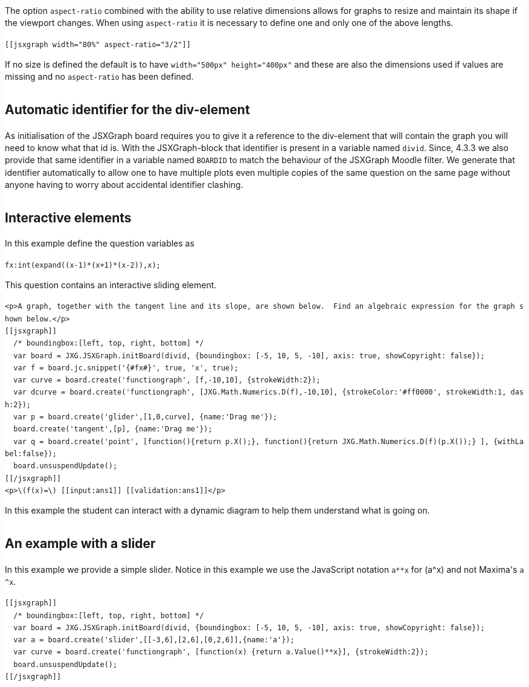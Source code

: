 The option `aspect-ratio` combined with the ability to use relative dimensions allows for graphs to resize and maintain its shape if the viewport changes. When using `aspect-ratio` it is necessary to define one and only one of the above lengths.

    [[jsxgraph width="80%" aspect-ratio="3/2"]]

If no size is defined the default is to have `width="500px" height="400px"` and these are also the dimensions used if values are missing and no `aspect-ratio` has been defined.

## Automatic identifier for the div-element

As initialisation of the JSXGraph board requires you to give it a reference to the div-element that will contain the graph you will need to know what that id is. With the JSXGraph-block that identifier is present in a variable named `divid`. Since, 4.3.3 we also provide that same identifier in a variable named `BOARDID` to match the behaviour of the JSXGraph Moodle filter. We generate that identifier automatically to allow one to have multiple plots even multiple copies of the same question on the same page without anyone having to worry about accidental identifier clashing.

## Interactive elements

In this example define the question variables as

    fx:int(expand((x-1)*(x+1)*(x-2)),x);

This question contains an interactive sliding element.

    <p>A graph, together with the tangent line and its slope, are shown below.  Find an algebraic expression for the graph shown below.</p>
    [[jsxgraph]]
      /* boundingbox:[left, top, right, bottom] */
      var board = JXG.JSXGraph.initBoard(divid, {boundingbox: [-5, 10, 5, -10], axis: true, showCopyright: false});
      var f = board.jc.snippet('{#fx#}', true, 'x', true);
      var curve = board.create('functiongraph', [f,-10,10], {strokeWidth:2});
      var dcurve = board.create('functiongraph', [JXG.Math.Numerics.D(f),-10,10], {strokeColor:'#ff0000', strokeWidth:1, dash:2});
      var p = board.create('glider',[1,0,curve], {name:'Drag me'});
      board.create('tangent',[p], {name:'Drag me'});
      var q = board.create('point', [function(){return p.X();}, function(){return JXG.Math.Numerics.D(f)(p.X());} ], {withLabel:false});
      board.unsuspendUpdate();
    [[/jsxgraph]]
    <p>\(f(x)=\) [[input:ans1]] [[validation:ans1]]</p>

In this example the student can interact with a dynamic diagram to help them understand what is going on.

## An example with a slider

In this example we provide a simple slider.  Notice in this example we use the JavaScript notation `a**x` for \(a^x\) and not Maxima's `a^x`.

    [[jsxgraph]]
      /* boundingbox:[left, top, right, bottom] */
      var board = JXG.JSXGraph.initBoard(divid, {boundingbox: [-5, 10, 5, -10], axis: true, showCopyright: false});
      var a = board.create('slider',[[-3,6],[2,6],[0,2,6]],{name:'a'});
      var curve = board.create('functiongraph', [function(x) {return a.Value()**x}], {strokeWidth:2});
      board.unsuspendUpdate();
    [[/jsxgraph]]
